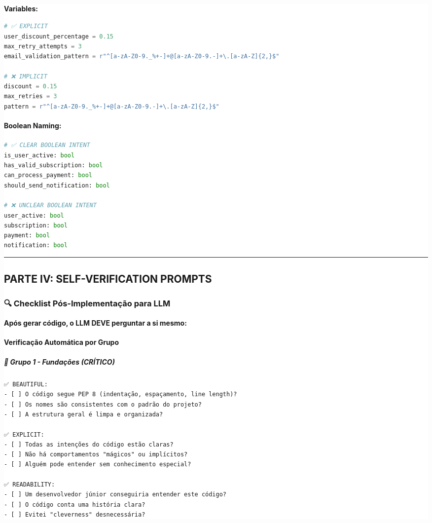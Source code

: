 **Variables:**
```python
# ✅ EXPLICIT
user_discount_percentage = 0.15
max_retry_attempts = 3
email_validation_pattern = r"^[a-zA-Z0-9._%+-]+@[a-zA-Z0-9.-]+\.[a-zA-Z]{2,}$"

# ❌ IMPLICIT
discount = 0.15
max_retries = 3
pattern = r"^[a-zA-Z0-9._%+-]+@[a-zA-Z0-9.-]+\.[a-zA-Z]{2,}$"
```

#### **Boolean Naming:**
```python
# ✅ CLEAR BOOLEAN INTENT
is_user_active: bool
has_valid_subscription: bool
can_process_payment: bool
should_send_notification: bool

# ❌ UNCLEAR BOOLEAN INTENT
user_active: bool
subscription: bool
payment: bool
notification: bool
```

---

## **PARTE IV: SELF-VERIFICATION PROMPTS**

### **🔍 Checklist Pós-Implementação para LLM**

**Após gerar código, o LLM DEVE perguntar a si mesmo:**

#### **Verificação Automática por Grupo**

##### **🎯 Grupo 1 - Fundações (CRÍTICO)**
```
✅ BEAUTIFUL:
- [ ] O código segue PEP 8 (indentação, espaçamento, line length)?
- [ ] Os nomes são consistentes com o padrão do projeto?
- [ ] A estrutura geral é limpa e organizada?

✅ EXPLICIT:
- [ ] Todas as intenções do código estão claras?
- [ ] Não há comportamentos "mágicos" ou implícitos?
- [ ] Alguém pode entender sem conhecimento especial?

✅ READABILITY:
- [ ] Um desenvolvedor júnior conseguiria entender este código?
- [ ] O código conta uma história clara?
- [ ] Evitei "cleverness" desnecessária?
```
